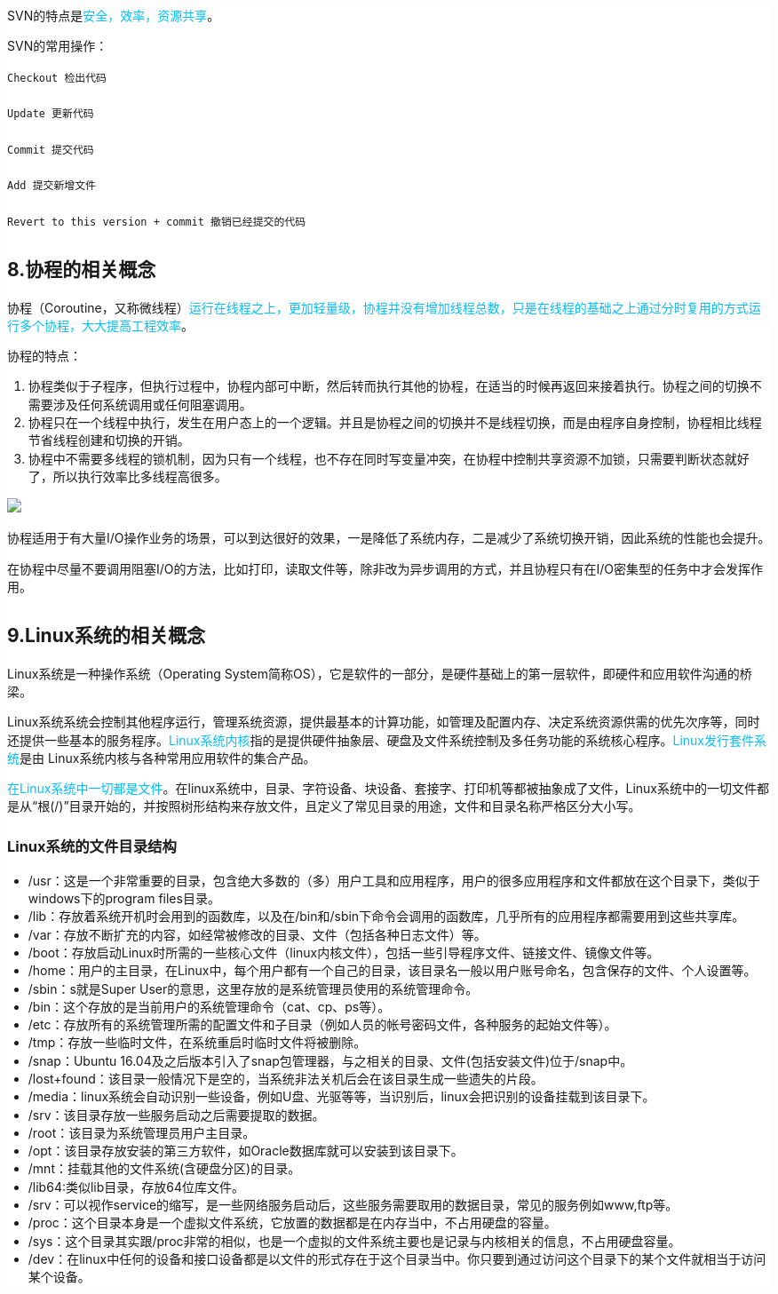 SVN的特点是<font color=DeepSkyBlue>安全，效率，资源共享</font>。

SVN的常用操作：

```
Checkout 检出代码

Update 更新代码

Commit 提交代码

Add 提交新增文件

Revert to this version + commit 撤销已经提交的代码
```

<h2 id="8.协程的相关概念">8.协程的相关概念</h2>

协程（Coroutine，又称微线程）<font color=DeepSkyBlue>运行在线程之上，更加轻量级，协程并没有增加线程总数，只是在线程的基础之上通过分时复用的方式运行多个协程，大大提高工程效率</font>。

协程的特点：

1. 协程类似于子程序，但执行过程中，协程内部可中断，然后转而执行其他的协程，在适当的时候再返回来接着执行。协程之间的切换不需要涉及任何系统调用或任何阻塞调用。
2. 协程只在一个线程中执行，发生在用户态上的一个逻辑。并且是协程之间的切换并不是线程切换，而是由程序自身控制，协程相比线程节省线程创建和切换的开销。
3. 协程中不需要多线程的锁机制，因为只有一个线程，也不存在同时写变量冲突，在协程中控制共享资源不加锁，只需要判断状态就好了，所以执行效率比多线程高很多。

![](https://files.mdnice.com/user/33499/4e041c47-28e1-4b92-9cc0-f922888775c1.png)

协程适用于有大量I/O操作业务的场景，可以到达很好的效果，一是降低了系统内存，二是减少了系统切换开销，因此系统的性能也会提升。

在协程中尽量不要调用阻塞I/O的方法，比如打印，读取文件等，除非改为异步调用的方式，并且协程只有在I/O密集型的任务中才会发挥作用。

<h2 id="9.linux系统的相关概念">9.Linux系统的相关概念</h2>

Linux系统是一种操作系统（Operating System简称OS），它是软件的一部分，是硬件基础上的第一层软件，即硬件和应用软件沟通的桥梁。

Linux系统系统会控制其他程序运行，管理系统资源，提供最基本的计算功能，如管理及配置内存、决定系统资源供需的优先次序等，同时还提供一些基本的服务程序。<font color=DeepSkyBlue>Linux系统内核</font>指的是提供硬件抽象层、硬盘及文件系统控制及多任务功能的系统核心程序。<font color=DeepSkyBlue>Linux发行套件系统</font>是由 Linux系统内核与各种常用应用软件的集合产品。

<font color=DeepSkyBlue>在Linux系统中一切都是文件</font>。在linux系统中，目录、字符设备、块设备、套接字、打印机等都被抽象成了文件，Linux系统中的一切文件都是从“根(/)”目录开始的，并按照树形结构来存放文件，且定义了常见目录的用途，文件和目录名称严格区分大小写。

<h3 id="linux系统的文件目录结构">Linux系统的文件目录结构</h3>

- /usr：这是一个非常重要的目录，包含绝大多数的（多）用户工具和应用程序，用户的很多应用程序和文件都放在这个目录下，类似于windows下的program files目录。
- /lib：存放着系统开机时会用到的函数库，以及在/bin和/sbin下命令会调用的函数库，几乎所有的应用程序都需要用到这些共享库。
- /var：存放不断扩充的内容，如经常被修改的目录、文件（包括各种日志文件）等。
- /boot：存放启动Linux时所需的一些核心文件（linux内核文件），包括一些引导程序文件、链接文件、镜像文件等。
- /home：用户的主目录，在Linux中，每个用户都有一个自己的目录，该目录名一般以用户账号命名，包含保存的文件、个人设置等。
- /sbin：s就是Super User的意思，这里存放的是系统管理员使用的系统管理命令。
- /bin：这个存放的是当前用户的系统管理命令（cat、cp、ps等）。
- /etc：存放所有的系统管理所需的配置文件和子目录（例如人员的帐号密码文件，各种服务的起始文件等）。
- /tmp：存放一些临时文件，在系统重启时临时文件将被删除。
- /snap：Ubuntu 16.04及之后版本引入了snap包管理器，与之相关的目录、文件(包括安装文件)位于/snap中。
- /lost+found：该目录一般情况下是空的，当系统非法关机后会在该目录生成一些遗失的片段。
- /media：linux系统会自动识别一些设备，例如U盘、光驱等等，当识别后，linux会把识别的设备挂载到该目录下。
- /srv：该目录存放一些服务启动之后需要提取的数据。
- /root：该目录为系统管理员用户主目录。
- /opt：该目录存放安装的第三方软件，如Oracle数据库就可以安装到该目录下。
- /mnt：挂载其他的文件系统(含硬盘分区)的目录。
- /lib64:类似lib目录，存放64位库文件。
- /srv：可以视作service的缩写，是一些网络服务启动后，这些服务需要取用的数据目录，常见的服务例如www,ftp等。
- /proc：这个目录本身是一个虚拟文件系统，它放置的数据都是在内存当中，不占用硬盘的容量。
- /sys：这个目录其实跟/proc非常的相似，也是一个虚拟的文件系统主要也是记录与内核相关的信息，不占用硬盘容量。
- /dev：在linux中任何的设备和接口设备都是以文件的形式存在于这个目录当中。你只要到通过访问这个目录下的某个文件就相当于访问某个设备。
